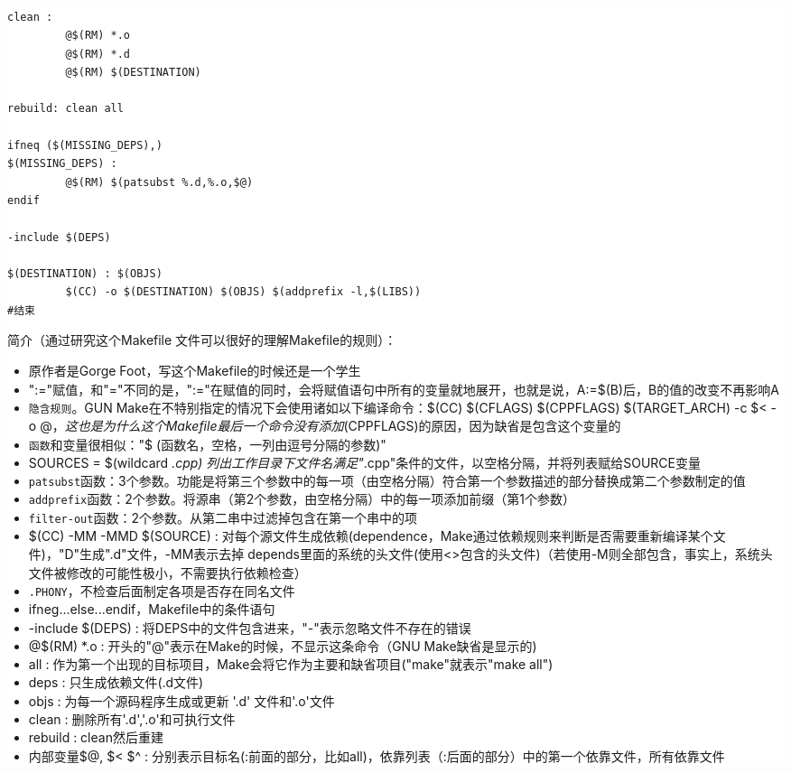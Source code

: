     clean :
             @$(RM) *.o
             @$(RM) *.d
             @$(RM) $(DESTINATION)
    
    rebuild: clean all 
    
    ifneq ($(MISSING_DEPS),)
    $(MISSING_DEPS) :
             @$(RM) $(patsubst %.d,%.o,$@)
    endif
    
    -include $(DEPS)
    
    $(DESTINATION) : $(OBJS)
             $(CC) -o $(DESTINATION) $(OBJS) $(addprefix -l,$(LIBS))
    #结束
    
简介（通过研究这个Makefile 文件可以很好的理解Makefile的规则）：

-  原作者是Gorge Foot，写这个Makefile的时候还是一个学生
- ":="赋值，和"="不同的是，":="在赋值的同时，会将赋值语句中所有的变量就地展开，也就是说，A:=$(B)后，B的值的改变不再影响A
- `隐含规则`。GUN Make在不特别指定的情况下会使用诸如以下编译命令：$(CC) $(CFLAGS) $(CPPFLAGS) $(TARGET_ARCH) -c $< -o $@，这也是为什么这个Makefile最后一个命令没有添加$(CPPFLAGS)的原因，因为缺省是包含这个变量的
- `函数`和变量很相似："$ (函数名，空格，一列由逗号分隔的参数)"
- SOURCES = $(wildcard *.cpp) 列出工作目录下文件名满足"*.cpp"条件的文件，以空格分隔，并将列表赋给SOURCE变量
- `patsubst`函数：3个参数。功能是将第三个参数中的每一项（由空格分隔）符合第一个参数描述的部分替换成第二个参数制定的值
- `addprefix`函数：2个参数。将源串（第2个参数，由空格分隔）中的每一项添加前缀（第1个参数）
- `filter-out`函数：2个参数。从第二串中过滤掉包含在第一个串中的项
- $(CC) -MM -MMD $(SOURCE) : 对每个源文件生成依赖(dependence，Make通过依赖规则来判断是否需要重新编译某个文件)，"D"生成".d"文件，-MM表示去掉 depends里面的系统的头文件(使用<>包含的头文件)（若使用-M则全部包含，事实上，系统头文件被修改的可能性极小，不需要执行依赖检查）
- `.PHONY`，不检查后面制定各项是否存在同名文件
- ifneg...else...endif，Makefile中的条件语句
- -include $(DEPS) : 将DEPS中的文件包含进来，"-"表示忽略文件不存在的错误
- @$(RM) *.o : 开头的"@"表示在Make的时候，不显示这条命令（GNU Make缺省是显示的)
- all : 作为第一个出现的目标项目，Make会将它作为主要和缺省项目("make"就表示"make all")
- deps : 只生成依赖文件(.d文件)
- objs : 为每一个源码程序生成或更新 '.d' 文件和'.o'文件
- clean : 删除所有'.d','.o'和可执行文件
- rebuild : clean然后重建
- 内部变量$@, $< $^ : 分别表示目标名(:前面的部分，比如all)，依靠列表（:后面的部分）中的第一个依靠文件，所有依靠文件

